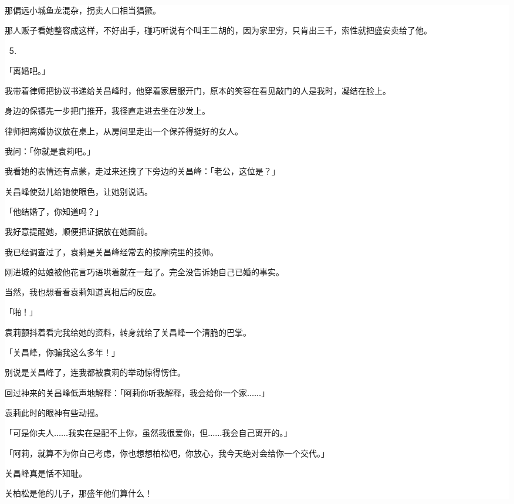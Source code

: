 那偏远小城鱼龙混杂，拐卖人口相当猖獗。


那人贩子看她整容成这样，不好出手，碰巧听说有个叫王二胡的，因为家里穷，只肯出三千，索性就把盛安卖给了他。


5.


「离婚吧。」


我带着律师把协议书递给关昌峰时，他穿着家居服开门，原本的笑容在看见敲门的人是我时，凝结在脸上。


身边的保镖先一步把门推开，我径直走进去坐在沙发上。


律师把离婚协议放在桌上，从房间里走出一个保养得挺好的女人。


我问：「你就是袁莉吧。」


我看她的表情还有点蒙，走过来还拽了下旁边的关昌峰：「老公，这位是？」


关昌峰使劲儿给她使眼色，让她别说话。


「他结婚了，你知道吗？」


我好意提醒她，顺便把证据放在她面前。


我已经调查过了，袁莉是关昌峰经常去的按摩院里的技师。


刚进城的姑娘被他花言巧语哄着就在一起了。完全没告诉她自己已婚的事实。


当然，我也想看看袁莉知道真相后的反应。


「啪！」


袁莉颤抖着看完我给她的资料，转身就给了关昌峰一个清脆的巴掌。


「关昌峰，你骗我这么多年！」


别说是关昌峰了，连我都被袁莉的举动惊得愣住。


回过神来的关昌峰低声地解释：「阿莉你听我解释，我会给你一个家……」


袁莉此时的眼神有些动摇。


「可是你夫人……我实在是配不上你，虽然我很爱你，但……我会自己离开的。」


「阿莉，就算不为你自己考虑，你也想想柏松吧，你放心，我今天绝对会给你一个交代。」


关昌峰真是恬不知耻。


关柏松是他的儿子，那盛年他们算什么！
